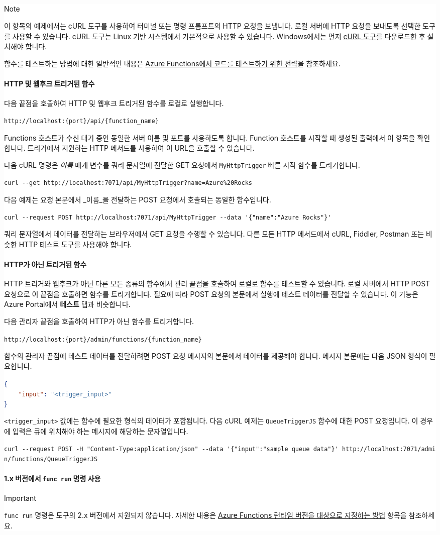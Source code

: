 >[!NOTE]  
> 이 항목의 예제에서는 cURL 도구를 사용하여 터미널 또는 명령 프롬프트의 HTTP 요청을 보냅니다. 로컬 서버에 HTTP 요청을 보내도록 선택한 도구를 사용할 수 있습니다. cURL 도구는 Linux 기반 시스템에서 기본적으로 사용할 수 있습니다. Windows에서는 먼저 [cURL 도구](https://curl.haxx.se/)를 다운로드한 후 설치해야 합니다.

함수를 테스트하는 방법에 대한 일반적인 내용은 [Azure Functions에서 코드를 테스트하기 위한 전략](functions-test-a-function.md)을 참조하세요.

#### <a name="http-and-webhook-triggered-functions"></a>HTTP 및 웹후크 트리거된 함수

다음 끝점을 호출하여 HTTP 및 웹후크 트리거된 함수를 로컬로 실행합니다.

    http://localhost:{port}/api/{function_name}

Functions 호스트가 수신 대기 중인 동일한 서버 이름 및 포트를 사용하도록 합니다. Function 호스트를 시작할 때 생성된 출력에서 이 항목을 확인합니다. 트리거에서 지원하는 HTTP 메서드를 사용하여 이 URL을 호출할 수 있습니다. 

다음 cURL 명령은 _이름_ 매개 변수를 쿼리 문자열에 전달한 GET 요청에서 `MyHttpTrigger` 빠른 시작 함수를 트리거합니다. 

```
curl --get http://localhost:7071/api/MyHttpTrigger?name=Azure%20Rocks
```
다음 예제는 요청 본문에서 _이름_을 전달하는 POST 요청에서 호출되는 동일한 함수입니다.

```
curl --request POST http://localhost:7071/api/MyHttpTrigger --data '{"name":"Azure Rocks"}'
```

쿼리 문자열에서 데이터를 전달하는 브라우저에서 GET 요청을 수행할 수 있습니다. 다른 모든 HTTP 메서드에서 cURL, Fiddler, Postman 또는 비슷한 HTTP 테스트 도구를 사용해야 합니다.  

#### <a name="non-http-triggered-functions"></a>HTTP가 아닌 트리거된 함수
HTTP 트리거와 웹후크가 아닌 다른 모든 종류의 함수에서 관리 끝점을 호출하여 로컬로 함수를 테스트할 수 있습니다. 로컬 서버에서 HTTP POST 요청으로 이 끝점을 호출하면 함수를 트리거합니다. 필요에 따라 POST 요청의 본문에서 실행에 테스트 데이터를 전달할 수 있습니다. 이 기능은 Azure Portal에서 **테스트** 탭과 비슷합니다.  

다음 관리자 끝점을 호출하여 HTTP가 아닌 함수를 트리거합니다.

    http://localhost:{port}/admin/functions/{function_name}

함수의 관리자 끝점에 테스트 데이터를 전달하려면 POST 요청 메시지의 본문에서 데이터를 제공해야 합니다. 메시지 본문에는 다음 JSON 형식이 필요합니다.

```JSON
{
    "input": "<trigger_input>"
}
```` 
`<trigger_input>` 값에는 함수에 필요한 형식의 데이터가 포함됩니다. 다음 cURL 예제는 `QueueTriggerJS` 함수에 대한 POST 요청입니다. 이 경우에 입력은 큐에 위치해야 하는 메시지에 해당하는 문자열입니다.      

```
curl --request POST -H "Content-Type:application/json" --data '{"input":"sample queue data"}' http://localhost:7071/admin/functions/QueueTriggerJS
```

#### <a name="using-the-func-run-command-in-version-1x"></a>1.x 버전에서 `func run` 명령 사용

>[!IMPORTANT]  
> `func run` 명령은 도구의 2.x 버전에서 지원되지 않습니다. 자세한 내용은 [Azure Functions 런타임 버전을 대상으로 지정하는 방법](set-runtime-version.md) 항목을 참조하세요.


[Azure Functions 핵심 도구]: https://www.npmjs.com/package/azure-functions-core-tools
[Azure Portal]: https://portal.azure.com 
[Node.js]: https://docs.npmjs.com/getting-started/installing-node#osx-or-windows